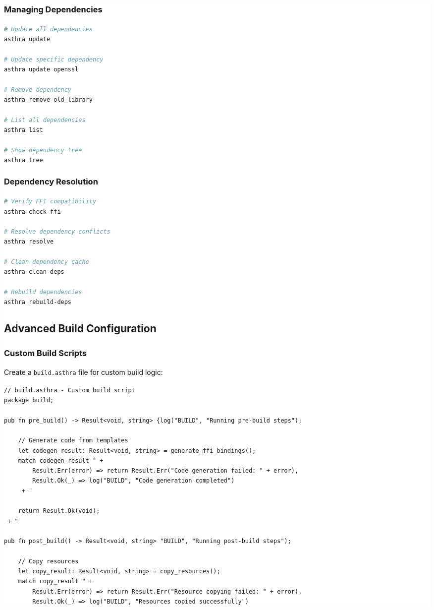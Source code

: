 ### Managing Dependencies

```bash
# Update all dependencies
asthra update

# Update specific dependency
asthra update openssl

# Remove dependency
asthra remove old_library

# List all dependencies
asthra list

# Show dependency tree
asthra tree
```

### Dependency Resolution

```bash
# Verify FFI compatibility
asthra check-ffi

# Resolve dependency conflicts
asthra resolve

# Clean dependency cache
asthra clean-deps

# Rebuild dependencies
asthra rebuild-deps
```

## Advanced Build Configuration

### Custom Build Scripts

Create a `build.asthra` file for custom build logic:

```asthra
// build.asthra - Custom build script
package build;

pub fn pre_build() -> Result<void, string> {log("BUILD", "Running pre-build steps");
    
    // Generate code from templates
    let codegen_result: Result<void, string> = generate_ffi_bindings();
    match codegen_result " + 
        Result.Err(error) => return Result.Err("Code generation failed: " + error),
        Result.Ok(_) => log("BUILD", "Code generation completed")
     + "
    
    return Result.Ok(void);
 + "

pub fn post_build() -> Result<void, string> "BUILD", "Running post-build steps");
    
    // Copy resources
    let copy_result: Result<void, string> = copy_resources();
    match copy_result " + 
        Result.Err(error) => return Result.Err("Resource copying failed: " + error),
        Result.Ok(_) => log("BUILD", "Resources copied successfully")
```